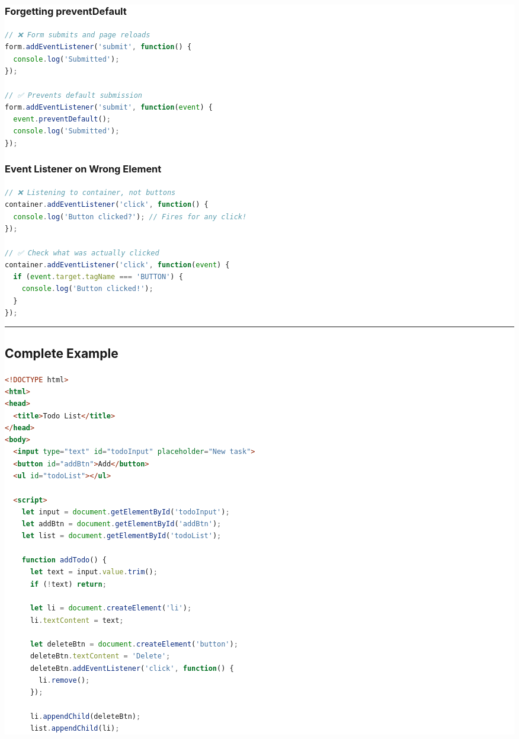 ### Forgetting preventDefault
```javascript
// ❌ Form submits and page reloads
form.addEventListener('submit', function() {
  console.log('Submitted');
});

// ✅ Prevents default submission
form.addEventListener('submit', function(event) {
  event.preventDefault();
  console.log('Submitted');
});
```

### Event Listener on Wrong Element
```javascript
// ❌ Listening to container, not buttons
container.addEventListener('click', function() {
  console.log('Button clicked?'); // Fires for any click!
});

// ✅ Check what was actually clicked
container.addEventListener('click', function(event) {
  if (event.target.tagName === 'BUTTON') {
    console.log('Button clicked!');
  }
});
```

---

## Complete Example

```html
<!DOCTYPE html>
<html>
<head>
  <title>Todo List</title>
</head>
<body>
  <input type="text" id="todoInput" placeholder="New task">
  <button id="addBtn">Add</button>
  <ul id="todoList"></ul>

  <script>
    let input = document.getElementById('todoInput');
    let addBtn = document.getElementById('addBtn');
    let list = document.getElementById('todoList');

    function addTodo() {
      let text = input.value.trim();
      if (!text) return;

      let li = document.createElement('li');
      li.textContent = text;

      let deleteBtn = document.createElement('button');
      deleteBtn.textContent = 'Delete';
      deleteBtn.addEventListener('click', function() {
        li.remove();
      });

      li.appendChild(deleteBtn);
      list.appendChild(li);
```